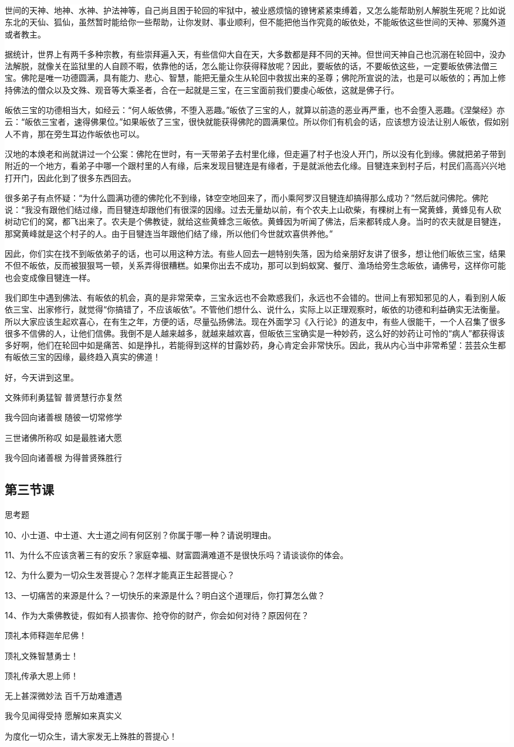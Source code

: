 世间的天神、地神、水神、护法神等，自己尚且困于轮回的牢狱中，被业惑烦恼的镣铐紧紧束缚着，又怎么能帮助别人解脱生死呢？比如说东北的天仙、狐仙，虽然暂时能给你一些帮助，让你发财、事业顺利，但不能把他当作究竟的皈依处，不能皈依这些世间的天神、邪魔外道或者教主。

据统计，世界上有两千多种宗教，有些崇拜遍入天，有些信仰大自在天，大多数都是拜不同的天神。但世间天神自己也沉溺在轮回中，没办法解脱，就像关在监狱里的人自顾不暇，依靠他的话，怎么能让你获得释放呢？因此，要皈依的话，不要皈依这些，一定要皈依佛法僧三宝。佛陀是唯一功德圆满，具有能力、悲心、智慧，能把无量众生从轮回中救拔出来的圣尊；佛陀所宣说的法，也是可以皈依的；再加上修持佛法的僧众以及文殊、观音等大乘圣者，合在一起就是三宝，在三宝面前我们要虔心皈依，这就是佛子行。

皈依三宝的功德相当大，如经云：“何人皈依佛，不堕入恶趣。”皈依了三宝的人，就算以前造的恶业再严重，也不会堕入恶趣。《涅槃经》亦云：“皈依三宝者，速得佛果位。”如果皈依了三宝，很快就能获得佛陀的圆满果位。所以你们有机会的话，应该想方设法让别人皈依，假如别人不肯，那在旁生耳边作皈依也可以。

汉地的本焕老和尚就讲过一个公案：佛陀在世时，有一天带弟子去村里化缘，但走遍了村子也没人开门，所以没有化到缘。佛就把弟子带到附近的一个地方，看弟子中哪一个跟村里的人有缘，后来发现目犍连是有缘者，于是就派他去化缘。目犍连来到村子后，村民们高高兴兴地打开门，因此化到了很多东西回去。

很多弟子有点怀疑：“为什么圆满功德的佛陀化不到缘，钵空空地回来了，而小乘阿罗汉目犍连却搞得那么成功？”然后就问佛陀。佛陀说：“我没有跟他们结过缘，而目犍连却跟他们有很深的因缘。过去无量劫以前，有个农夫上山砍柴，有棵树上有一窝黄蜂，黄蜂见有人砍树动它们的窝，都飞出来了。农夫是个佛教徒，就给这些黄蜂念三皈依。黄蜂因为听闻了佛法，后来都转成人身。当时的农夫就是目犍连，那窝黄峰就是这个村子的人。由于目犍连当年跟他们结了缘，所以他们今世就欢喜供养他。”

因此，你们实在找不到皈依弟子的话，也可以用这种方法。有些人回去一趟特别失落，因为给亲朋好友讲了很多，想让他们皈依三宝，结果不但不皈依，反而被狠狠骂一顿，关系弄得很糟糕。如果你出去不成功，那可以到蚂蚁窝、餐厅、渔场给旁生念皈依，诵佛号，这样你可能也会变成像目犍连一样。

我们即生中遇到佛法、有皈依的机会，真的是非常荣幸，三宝永远也不会欺惑我们，永远也不会错的。世间上有邪知邪见的人，看到别人皈依三宝、出家修行，就觉得“你搞错了，不应该皈依”。不管他们想什么、说什么，实际上以正理观察时，皈依的功德和利益确实无法衡量。所以大家应该生起欢喜心，在有生之年，方便的话，尽量弘扬佛法。现在外面学习《入行论》的道友中，有些人很能干，一个人召集了很多很多不信佛的人，让他们信佛。我倒不是人越来越多，就越来越欢喜，但皈依三宝确实是一种妙药，这么好的妙药让可怜的“病人”都获得该多好啊，他们在轮回中如是痛苦、如是挣扎，若能得到这样的甘露妙药，身心肯定会非常快乐。因此，我从内心当中非常希望：芸芸众生都有皈依三宝的因缘，最终趋入真实的佛道！

好，今天讲到这里。

文殊师利勇猛智 普贤慧行亦复然

我今回向诸善根 随彼一切常修学

三世诸佛所称叹 如是最胜诸大愿

我今回向诸善根 为得普贤殊胜行

## 第三节课

思考题

10、小士道、中士道、大士道之间有何区别？你属于哪一种？请说明理由。

11、为什么不应该贪著三有的安乐？家庭幸福、财富圆满难道不是很快乐吗？请谈谈你的体会。

12、为什么要为一切众生发菩提心？怎样才能真正生起菩提心？

13、一切痛苦的来源是什么？一切快乐的来源是什么？明白这个道理后，你打算怎么做？

14、作为大乘佛教徒，假如有人损害你、抢夺你的财产，你会如何对待？原因何在？

顶礼本师释迦牟尼佛！

顶礼文殊智慧勇士！

顶礼传承大恩上师！

无上甚深微妙法 百千万劫难遭遇

我今见闻得受持 愿解如来真实义

为度化一切众生，请大家发无上殊胜的菩提心！

